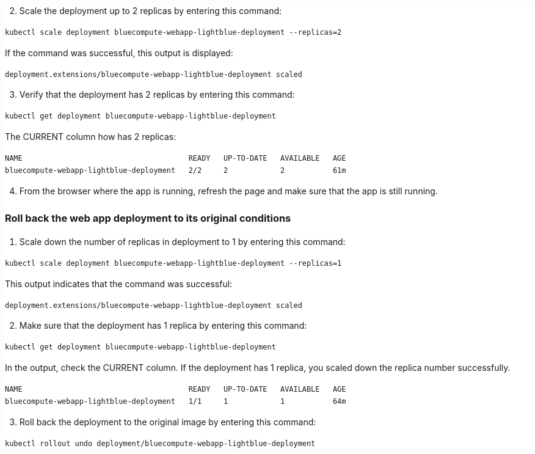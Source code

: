 2. Scale the deployment up to 2 replicas by entering this command:

```
kubectl scale deployment bluecompute-webapp-lightblue-deployment --replicas=2
```

If the command was successful, this output is displayed:

```
deployment.extensions/bluecompute-webapp-lightblue-deployment scaled
```

3. Verify that the deployment has 2 replicas by entering this command:

```
kubectl get deployment bluecompute-webapp-lightblue-deployment
```

The CURRENT column how has 2 replicas:

```
NAME                                      READY   UP-TO-DATE   AVAILABLE   AGE
bluecompute-webapp-lightblue-deployment   2/2     2            2           61m
```

4. From the browser where the app is running, refresh the page and make sure that the app is still running.

### Roll back the web app deployment to its original conditions

1. Scale down the number of replicas in deployment to 1 by entering this command:

```
kubectl scale deployment bluecompute-webapp-lightblue-deployment --replicas=1
```

This output indicates that the command was successful:

```
deployment.extensions/bluecompute-webapp-lightblue-deployment scaled
```

2. Make sure that the deployment has 1 replica by entering this command:

```
kubectl get deployment bluecompute-webapp-lightblue-deployment
```

In the output, check the CURRENT column. If the deployment has 1 replica, you scaled down the replica number successfully.

```
NAME                                      READY   UP-TO-DATE   AVAILABLE   AGE
bluecompute-webapp-lightblue-deployment   1/1     1            1           64m
```

3. Roll back the deployment to the original image by entering this command:

```
kubectl rollout undo deployment/bluecompute-webapp-lightblue-deployment
```
